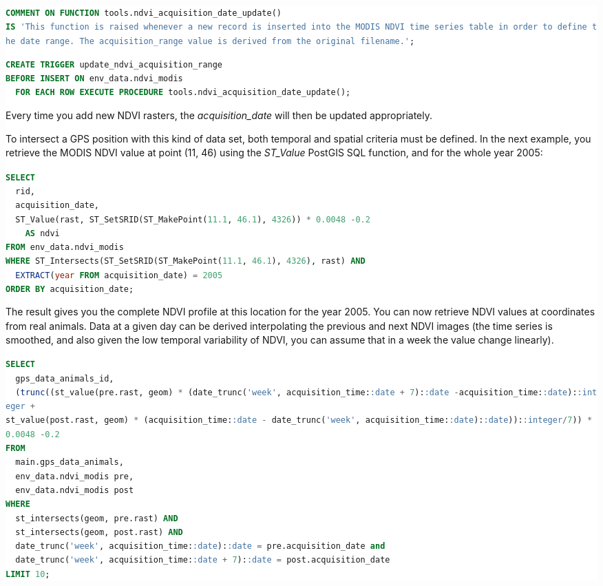 ```sql
COMMENT ON FUNCTION tools.ndvi_acquisition_date_update() 
IS 'This function is raised whenever a new record is inserted into the MODIS NDVI time series table in order to define the date range. The acquisition_range value is derived from the original filename.';
```

```sql
CREATE TRIGGER update_ndvi_acquisition_range
BEFORE INSERT ON env_data.ndvi_modis
  FOR EACH ROW EXECUTE PROCEDURE tools.ndvi_acquisition_date_update();
```

Every time you add new NDVI rasters, the *acquisition\_date* will then
be updated appropriately.

To intersect a GPS position with this kind of data set, both temporal
and spatial criteria must be defined. In the next example, you
retrieve the MODIS NDVI value at point (11, 46) using the *ST\_Value*
PostGIS SQL function, and for the whole year 2005:

```sql
SELECT 
  rid,
  acquisition_date,
  ST_Value(rast, ST_SetSRID(ST_MakePoint(11.1, 46.1), 4326)) * 0.0048 -0.2
    AS ndvi
FROM env_data.ndvi_modis
WHERE ST_Intersects(ST_SetSRID(ST_MakePoint(11.1, 46.1), 4326), rast) AND
  EXTRACT(year FROM acquisition_date) = 2005
ORDER BY acquisition_date;
```

The result gives you the complete NDVI profile at this location for
the year 2005. You can now retrieve NDVI values at coordinates from
real animals. Data at a given day can be derived interpolating the
previous and next NDVI images (the time series is smoothed, and also
given the low temporal variability of NDVI, you can assume that in a
week the value change linearly).

```sql
SELECT 
  gps_data_animals_id, 
  (trunc((st_value(pre.rast, geom) * (date_trunc('week', acquisition_time::date + 7)::date -acquisition_time::date)::integer +
st_value(post.rast, geom) * (acquisition_time::date - date_trunc('week', acquisition_time::date)::date))::integer/7)) * 0.0048 -0.2
FROM  
  main.gps_data_animals, 
  env_data.ndvi_modis pre,
  env_data.ndvi_modis post
WHERE
  st_intersects(geom, pre.rast) AND 
  st_intersects(geom, post.rast) AND 
  date_trunc('week', acquisition_time::date)::date = pre.acquisition_date and 
  date_trunc('week', acquisition_time::date + 7)::date = post.acquisition_date
LIMIT 10;
```
